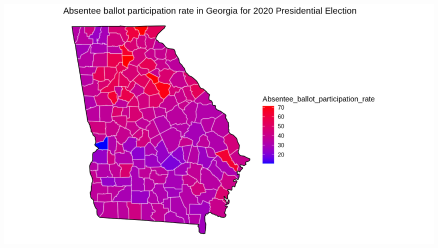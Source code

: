 <img src="presidential_election_files/figure-html/unnamed-chunk-31-1.png" width="672" style="display: block; margin: auto;" />
